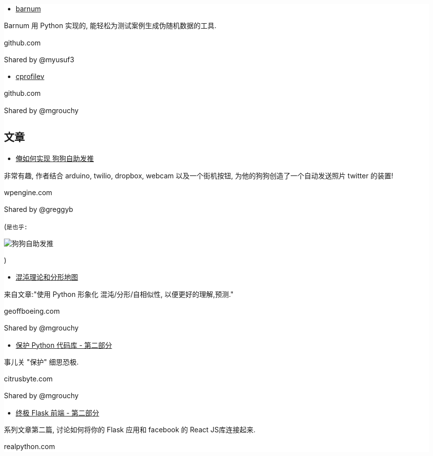 
- [barnum](https://github.com/chris1610/barnum)

Barnum 用 Python 实现的,
能轻松为测试案例生成伪随机数据的工具.


github.com

Shared by @myusuf3
 

- [cprofilev](https://github.com/ymichael/cprofilev) 

github.com

Shared by @mgrouchy



## 文章


- [俺如何实现 狗狗自助发推](http://twilioinc.wpengine.com/2015/03/how-my-dog-sends-selfies.html)

非常有趣,
作者结合 arduino, twilio, dropbox, webcam 以及一个街机按钮,
为他的狗狗创造了一个自动发送照片 twitter 的装置!

wpengine.com

Shared by @greggyb


(`是也乎:`

![狗狗自助发推](http://twilioinc.wpengine.com/wp-content/uploads/2015/03/kaira-twilio-featured1-640x265.jpg)

)

- [混沌理论和分形地图](http://geoffboeing.com/2015/03/chaos-theory-logistic-map/)

来自文章:"使用 Python 形象化 混沌/分形/自相似性,
以便更好的理解,预测."

geoffboeing.com

Shared by @mgrouchy
 

- [保护 Python 代码库 - 第二部分](http://bits.citrusbyte.com/protecting-a-python-codebase-part-2/)

事儿关 "保护" 细思恐极.

citrusbyte.com

Shared by @mgrouchy
 

- [终极 Flask 前端 - 第二部分](https://realpython.com/blog/python/the-ultimate-flask-front-end-part-2)

系列文章第二篇,
讨论如何将你的 Flask 应用和 facebook 的 React JS库连接起来.

realpython.com
